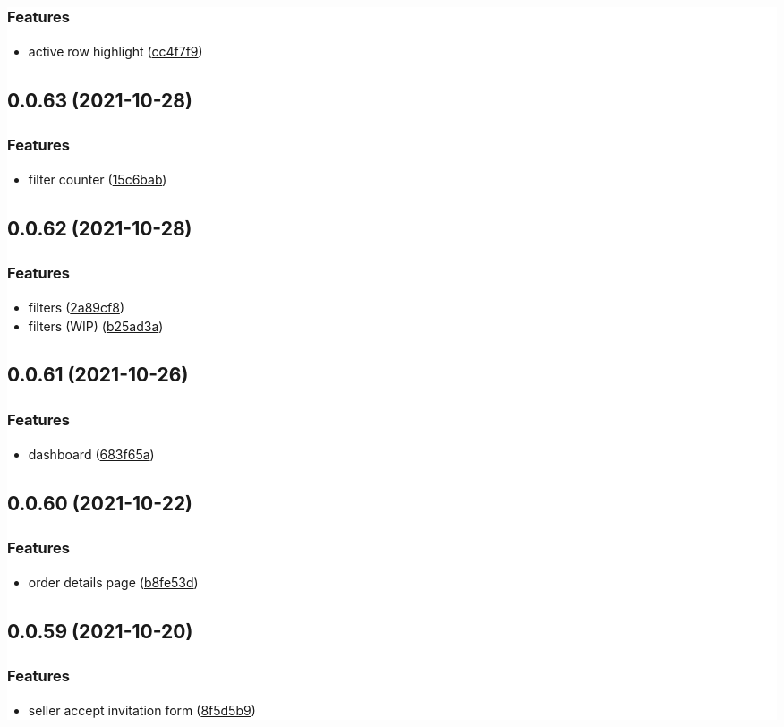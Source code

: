 
### Features

* active row highlight ([cc4f7f9](https://github.com/VirtoCommerce/platform-manager-sdk/commit/cc4f7f90d0aad690aa9cac5f1e52b5c027964ed4))



## 0.0.63 (2021-10-28)


### Features

* filter counter ([15c6bab](https://github.com/VirtoCommerce/platform-manager-sdk/commit/15c6babdf294591c627ad27df570507a3585f57b))



## 0.0.62 (2021-10-28)


### Features

* filters ([2a89cf8](https://github.com/VirtoCommerce/platform-manager-sdk/commit/2a89cf872729667cbaa1c9457eadb0fbee2a0018))
* filters (WIP) ([b25ad3a](https://github.com/VirtoCommerce/platform-manager-sdk/commit/b25ad3a23a0f08cd9b3d3837d5223dc045eb8b55))



## 0.0.61 (2021-10-26)


### Features

* dashboard ([683f65a](https://github.com/VirtoCommerce/platform-manager-sdk/commit/683f65ac6d01b974dc05d931f62277891688ef1f))



## 0.0.60 (2021-10-22)


### Features

* order details page ([b8fe53d](https://github.com/VirtoCommerce/platform-manager-sdk/commit/b8fe53d7282a6e0381af5eedbf272001a63b3ba9))



## 0.0.59 (2021-10-20)


### Features

* seller accept invitation form ([8f5d5b9](https://github.com/VirtoCommerce/platform-manager-sdk/commit/8f5d5b9cae6a0c057b1831a48fc41fae13792f00))
